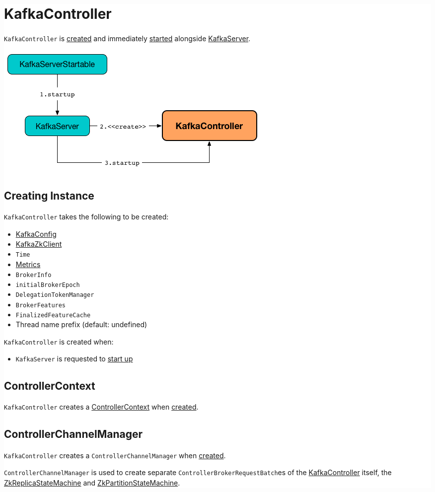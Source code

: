 # KafkaController

`KafkaController` is [created](#creating-instance) and immediately [started](#startup) alongside [KafkaServer](../broker/KafkaServer.md#startup).

![KafkaController](../images/KafkaController.png)

## Creating Instance

`KafkaController` takes the following to be created:

* <span id="config"> [KafkaConfig](../KafkaConfig.md)
* <span id="zkClient"> [KafkaZkClient](../zk/KafkaZkClient.md)
* <span id="time"> `Time`
* <span id="metrics"> [Metrics](../metrics/Metrics.md)
* <span id="initialBrokerInfo"> `BrokerInfo`
* <span id="initialBrokerEpoch"> `initialBrokerEpoch`
* <span id="tokenManager"> `DelegationTokenManager`
* <span id="brokerFeatures"> `BrokerFeatures`
* <span id="featureCache"> `FinalizedFeatureCache`
* <span id="threadNamePrefix"> Thread name prefix (default: undefined)

`KafkaController` is created when:

* `KafkaServer` is requested to [start up](../broker/KafkaServer.md#_kafkaController)

## <span id="controllerContext"> ControllerContext

`KafkaController` creates a [ControllerContext](ControllerContext.md) when [created](#creating-instance).

## <span id="controllerChannelManager"> ControllerChannelManager

`KafkaController` creates a `ControllerChannelManager` when [created](#creating-instance).

`ControllerChannelManager` is used to create separate `ControllerBrokerRequestBatch`es of the [KafkaController](#brokerRequestBatch) itself, the [ZkReplicaStateMachine](#replicaStateMachine) and [ZkPartitionStateMachine](#partitionStateMachine).
